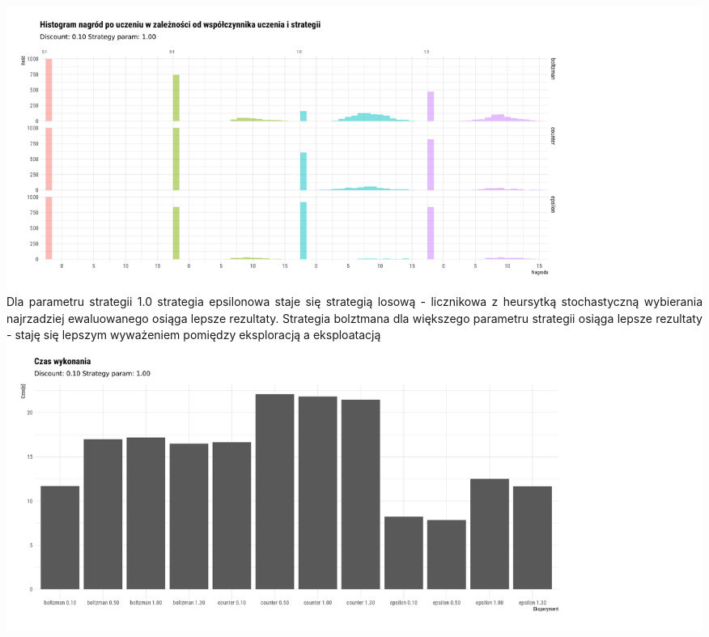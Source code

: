 <div style="page-break-after: always;"></div>


<img src="../plots/comparison_1_10_hist.png" alt="drawing" width="700"/>

<div style="text-align: justify">
Dla parametru strategii 1.0 strategia epsilonowa staje się strategią losową - licznikowa z heursytką stochastyczną wybierania najrzadziej ewaluowanego osiąga lepsze rezultaty. Strategia bolztmana dla większego parametru strategii osiąga lepsze rezultaty - staję się lepszym wyważeniem pomiędzy eksploracją a eksploatacją
</div>

<img src="../plots/comparison_1_10_time.png" alt="drawing" width="700"/>

